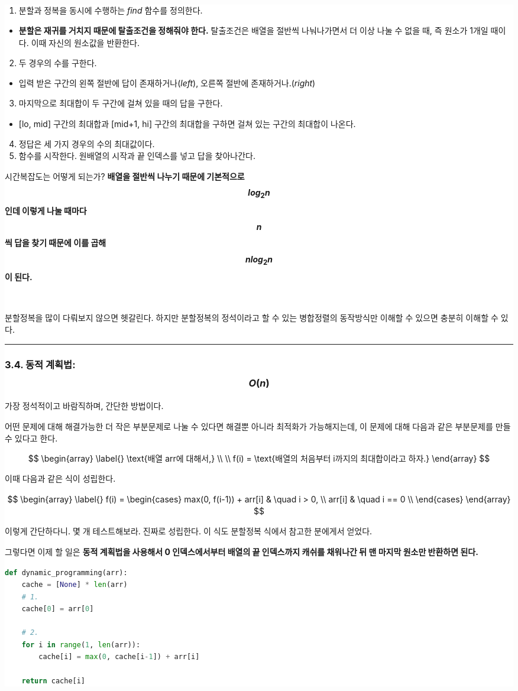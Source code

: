 
1. 분할과 정복을 동시에 수행하는 _find_ 함수를 정의한다.
  - **분할은 재귀를 거치지 때문에 탈출조건을 정해줘야 한다.** 탈출조건은 배열을 절반씩 나눠나가면서 더 이상 나눌 수 없을 때, 즉 원소가 1개일 때이다. 이때 자신의 원소값을 반환한다.
2. 두 경우의 수를 구한다.
  - 입력 받은 구간의 왼쪽 절반에 답이 존재하거나(_left_), 오른쪽 절반에 존재하거나.(_right_)
3. 마지막으로 최대합이 두 구간에 걸쳐 있을 때의 답을 구한다.
  - [lo, mid] 구간의 최대합과 [mid+1, hi] 구간의 최대합을 구하면 걸쳐 있는 구간의 최대합이 나온다.
4. 정답은 세 가지 경우의 수의 최대값이다.
5. 함수를 시작한다. 원배열의 시작과 끝 인덱스를 넣고 답을 찾아나간다.

시간복잡도는 어떻게 되는가? **배열을 절반씩 나누기 때문에 기본적으로 $$log_2n$$인데 이렇게 나눌 때마다 $$n$$씩 답을 찾기 때문에 이를 곱해 $$nlog_2n$$이 된다.**

<br>

분할정복을 많이 다뤄보지 않으면 헷갈린다. 하지만 분할정복의 정석이라고 할 수 있는 병합정렬의 동작방식만 이해할 수 있으면 충분히 이해할 수 있다.

---


### 3.4. 동적 계획법: $$O(n)$$


가장 정석적이고 바람직하며, 간단한 방법이다.   

어떤 문제에 대해 해결가능한 더 작은 부분문제로 나눌 수 있다면 해결뿐 아니라 최적화가 가능해지는데, 이 문제에 대해 다음과 같은 부분문제를 만들 수 있다고 한다.

$$
\begin{array} \label{}
	\text{배열 arr에 대해서,} \\
	\\
	f(i) = \text{배열의 처음부터 i까지의 최대합이라고 하자.}
\end{array}
$$

이때 다음과 같은 식이 성립한다.


$$
\begin{array} \label{}
	f(i) =
	  \begin{cases}
	    max(0, f(i-1)) + arr[i]   & \quad i > 0, \\
	    arr[i]                   & \quad i == 0 \\
	  \end{cases}
\end{array}
$$

이렇게 간단하다니. 몇 개 테스트해보라. 진짜로 성립한다. 이 식도 분할정복 식에서 참고한 분에게서 얻었다.

그렇다면 이제 할 일은 **동적 계획법을 사용해서 0 인덱스에서부터 배열의 끝 인덱스까지 캐쉬를 채워나간 뒤 맨 마지막 원소만 반환하면 된다.**


```python
def dynamic_programming(arr):
    cache = [None] * len(arr)
    # 1.
    cache[0] = arr[0]

    # 2.
    for i in range(1, len(arr)):
        cache[i] = max(0, cache[i-1]) + arr[i]

    return cache[i]
```
